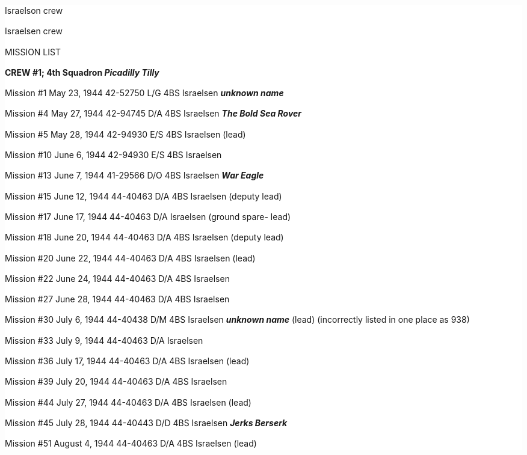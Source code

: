 





Israelson crew






 




Israelsen crew

MISSION LIST

**CREW #1; 4th Squadron
*Picadilly Tilly*** 

Mission #1 May 23, 1944 42-52750 L/G
4BS Israelsen ***unknown name***

Mission #4 May 27, 1944 42-94745 D/A 4BS Israelsen ***The
Bold Sea Rover***

Mission #5 May 28, 1944 42-94930 E/S 4BS Israelsen (lead)

Mission #10 June 6, 1944 42-94930 E/S 4BS Israelsen

Mission #13 June 7, 1944 41-29566 D/O 4BS Israelsen ***War
Eagle***

Mission #15 June 12, 1944 44-40463 D/A 4BS Israelsen (deputy
lead)

Mission #17 June 17, 1944 44-40463 D/A Israelsen (ground
spare- lead)

Mission #18 June 20, 1944 44-40463 D/A 4BS Israelsen (deputy
lead)

Mission #20 June 22, 1944 44-40463 D/A 4BS Israelsen (lead)

Mission #22 June 24, 1944 44-40463 D/A 4BS Israelsen

Mission #27 June 28, 1944 44-40463 D/A 4BS Israelsen

Mission #30 July 6, 1944 44-40438 D/M 4BS Israelsen ***unknown
name*** (lead) (incorrectly listed in one place as 938\)

Mission #33 July 9, 1944 44-40463 D/A Israelsen

Mission #36 July 17, 1944 44-40463 D/A 4BS Israelsen (lead)

Mission #39 July 20, 1944 44-40463 D/A 4BS Israelsen

Mission #44 July 27, 1944 44-40463 D/A 4BS Israelsen (lead)

Mission #45 July 28, 1944 44-40443 D/D 4BS Israelsen ***Jerks
Berserk***

Mission #51 August 4, 1944 44-40463 D/A 4BS Israelsen (lead)
